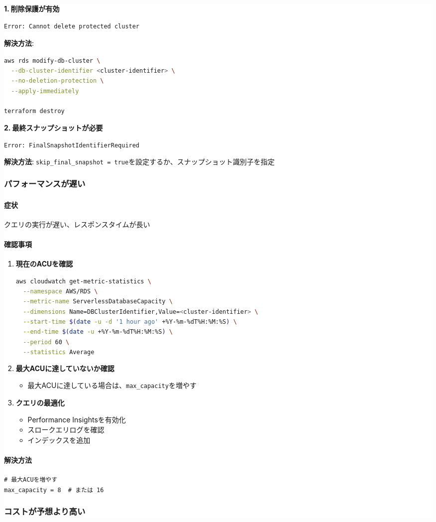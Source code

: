 **1. 削除保護が有効**
```
Error: Cannot delete protected cluster
```

**解決方法**:
```bash
aws rds modify-db-cluster \
  --db-cluster-identifier <cluster-identifier> \
  --no-deletion-protection \
  --apply-immediately

terraform destroy
```

**2. 最終スナップショットが必要**
```
Error: FinalSnapshotIdentifierRequired
```

**解決方法**: `skip_final_snapshot = true`を設定するか、スナップショット識別子を指定

### パフォーマンスが遅い

#### 症状
クエリの実行が遅い、レスポンスタイムが長い

#### 確認事項

1. **現在のACUを確認**
   ```bash
   aws cloudwatch get-metric-statistics \
     --namespace AWS/RDS \
     --metric-name ServerlessDatabaseCapacity \
     --dimensions Name=DBClusterIdentifier,Value=<cluster-identifier> \
     --start-time $(date -u -d '1 hour ago' +%Y-%m-%dT%H:%M:%S) \
     --end-time $(date -u +%Y-%m-%dT%H:%M:%S) \
     --period 60 \
     --statistics Average
   ```

2. **最大ACUに達していないか確認**
   - 最大ACUに達している場合は、`max_capacity`を増やす

3. **クエリの最適化**
   - Performance Insightsを有効化
   - スロークエリログを確認
   - インデックスを追加

#### 解決方法

```hcl
# 最大ACUを増やす
max_capacity = 8  # または 16
```

### コストが予想より高い
